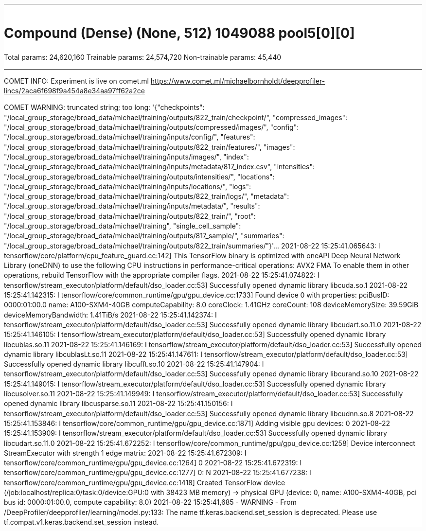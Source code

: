 __________________________________________________________________________________________________
Compound (Dense)                (None, 512)          1049088     pool5[0][0]                      
==================================================================================================
Total params: 24,620,160
Trainable params: 24,574,720
Non-trainable params: 45,440
__________________________________________________________________________________________________
COMET INFO: Experiment is live on comet.ml https://www.comet.ml/michaelbornholdt/deepprofiler-lincs/2aca6f698f9a454a8e34aa97ff62a2ce

COMET WARNING: truncated string; too long: '{"checkpoints": "/local_group_storage/broad_data/michael/training/outputs/822_train/checkpoint/", "compressed_images": "/local_group_storage/broad_data/michael/training/outputs/compressed/images/", "config": "/local_group_storage/broad_data/michael/training/inputs/config/", "features": "/local_group_storage/broad_data/michael/training/outputs/822_train/features/", "images": "/local_group_storage/broad_data/michael/training/inputs/images/", "index": "/local_group_storage/broad_data/michael/training/inputs/metadata/817_index.csv", "intensities": "/local_group_storage/broad_data/michael/training/outputs/intensities/", "locations": "/local_group_storage/broad_data/michael/training/inputs/locations/", "logs": "/local_group_storage/broad_data/michael/training/outputs/822_train/logs/", "metadata": "/local_group_storage/broad_data/michael/training/inputs/metadata/", "results": "/local_group_storage/broad_data/michael/training/outputs/822_train/", "root": "/local_group_storage/broad_data/michael/training", "single_cell_sample": "/local_group_storage/broad_data/michael/training/outputs/817_sample/", "summaries": "/local_group_storage/broad_data/michael/training/outputs/822_train/summaries/"}'...
2021-08-22 15:25:41.065643: I tensorflow/core/platform/cpu_feature_guard.cc:142] This TensorFlow binary is optimized with oneAPI Deep Neural Network Library (oneDNN) to use the following CPU instructions in performance-critical operations:  AVX2 FMA
To enable them in other operations, rebuild TensorFlow with the appropriate compiler flags.
2021-08-22 15:25:41.074822: I tensorflow/stream_executor/platform/default/dso_loader.cc:53] Successfully opened dynamic library libcuda.so.1
2021-08-22 15:25:41.142315: I tensorflow/core/common_runtime/gpu/gpu_device.cc:1733] Found device 0 with properties: 
pciBusID: 0000:01:00.0 name: A100-SXM4-40GB computeCapability: 8.0
coreClock: 1.41GHz coreCount: 108 deviceMemorySize: 39.59GiB deviceMemoryBandwidth: 1.41TiB/s
2021-08-22 15:25:41.142374: I tensorflow/stream_executor/platform/default/dso_loader.cc:53] Successfully opened dynamic library libcudart.so.11.0
2021-08-22 15:25:41.146105: I tensorflow/stream_executor/platform/default/dso_loader.cc:53] Successfully opened dynamic library libcublas.so.11
2021-08-22 15:25:41.146169: I tensorflow/stream_executor/platform/default/dso_loader.cc:53] Successfully opened dynamic library libcublasLt.so.11
2021-08-22 15:25:41.147611: I tensorflow/stream_executor/platform/default/dso_loader.cc:53] Successfully opened dynamic library libcufft.so.10
2021-08-22 15:25:41.147904: I tensorflow/stream_executor/platform/default/dso_loader.cc:53] Successfully opened dynamic library libcurand.so.10
2021-08-22 15:25:41.149015: I tensorflow/stream_executor/platform/default/dso_loader.cc:53] Successfully opened dynamic library libcusolver.so.11
2021-08-22 15:25:41.149949: I tensorflow/stream_executor/platform/default/dso_loader.cc:53] Successfully opened dynamic library libcusparse.so.11
2021-08-22 15:25:41.150156: I tensorflow/stream_executor/platform/default/dso_loader.cc:53] Successfully opened dynamic library libcudnn.so.8
2021-08-22 15:25:41.153846: I tensorflow/core/common_runtime/gpu/gpu_device.cc:1871] Adding visible gpu devices: 0
2021-08-22 15:25:41.153909: I tensorflow/stream_executor/platform/default/dso_loader.cc:53] Successfully opened dynamic library libcudart.so.11.0
2021-08-22 15:25:41.672252: I tensorflow/core/common_runtime/gpu/gpu_device.cc:1258] Device interconnect StreamExecutor with strength 1 edge matrix:
2021-08-22 15:25:41.672309: I tensorflow/core/common_runtime/gpu/gpu_device.cc:1264]      0 
2021-08-22 15:25:41.672319: I tensorflow/core/common_runtime/gpu/gpu_device.cc:1277] 0:   N 
2021-08-22 15:25:41.677238: I tensorflow/core/common_runtime/gpu/gpu_device.cc:1418] Created TensorFlow device (/job:localhost/replica:0/task:0/device:GPU:0 with 38423 MB memory) -> physical GPU (device: 0, name: A100-SXM4-40GB, pci bus id: 0000:01:00.0, compute capability: 8.0)
2021-08-22 15:25:41,685 - WARNING - From /DeepProfiler/deepprofiler/learning/model.py:133: The name tf.keras.backend.set_session is deprecated. Please use tf.compat.v1.keras.backend.set_session instead.
